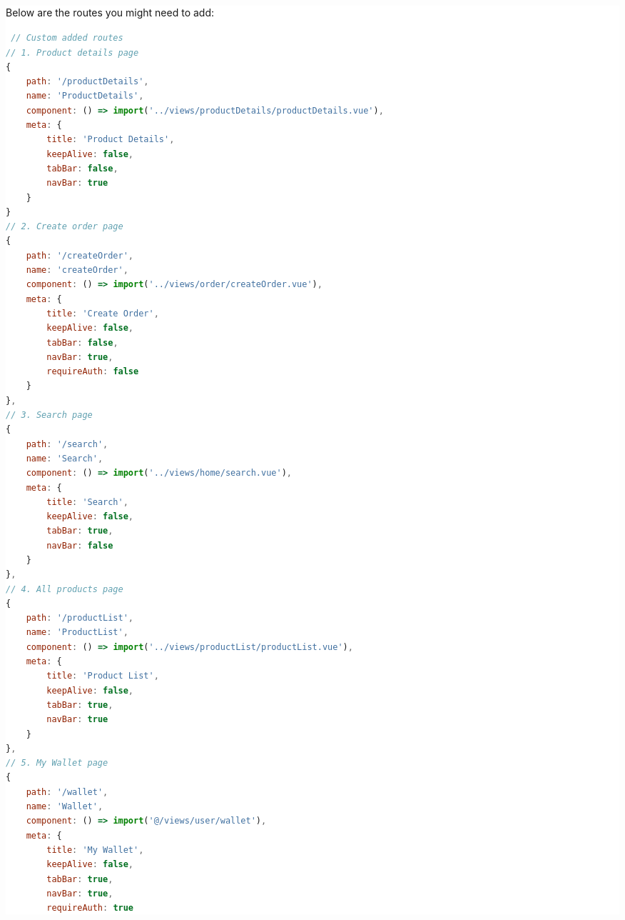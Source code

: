 Below are the routes you might need to add:

```js
 // Custom added routes
// 1. Product details page
{
    path: '/productDetails',
    name: 'ProductDetails',
    component: () => import('../views/productDetails/productDetails.vue'),
    meta: {
        title: 'Product Details',
        keepAlive: false,
        tabBar: false,
        navBar: true
    }
}
// 2. Create order page
{
    path: '/createOrder',
    name: 'createOrder',
    component: () => import('../views/order/createOrder.vue'),
    meta: {
        title: 'Create Order',
        keepAlive: false,
        tabBar: false,
        navBar: true,
        requireAuth: false
    }
},
// 3. Search page
{
    path: '/search',
    name: 'Search',
    component: () => import('../views/home/search.vue'),
    meta: {
        title: 'Search',
        keepAlive: false,
        tabBar: true,
        navBar: false
    }
},
// 4. All products page
{
    path: '/productList',
    name: 'ProductList',
    component: () => import('../views/productList/productList.vue'),
    meta: {
        title: 'Product List',
        keepAlive: false,
        tabBar: true,
        navBar: true
    }
},
// 5. My Wallet page
{
    path: '/wallet',
    name: 'Wallet',
    component: () => import('@/views/user/wallet'),
    meta: {
        title: 'My Wallet',
        keepAlive: false,
        tabBar: true,
        navBar: true,
        requireAuth: true
```